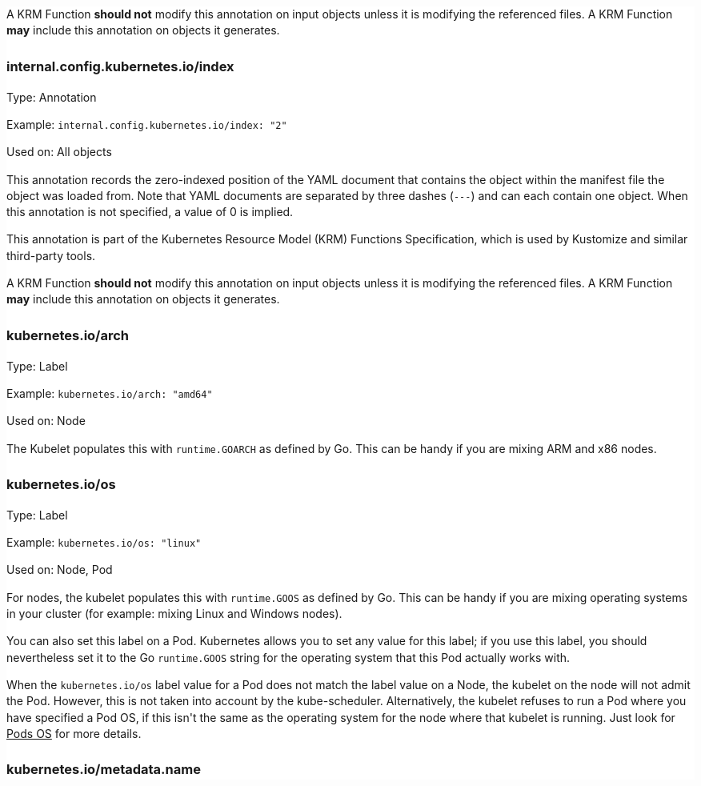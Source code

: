 A KRM Function **should not** modify this annotation on input objects unless it is modifying the
referenced files. A KRM Function **may** include this annotation on objects it generates.

### internal.config.kubernetes.io/index

Type: Annotation

Example: `internal.config.kubernetes.io/index: "2"`

Used on: All objects

This annotation records the zero-indexed position of the YAML document that contains the object
within the manifest file the object was loaded from. Note that YAML documents are separated by
three dashes (`---`) and can each contain one object. When this annotation is not specified, a
value of 0 is implied.

This annotation is part of the Kubernetes Resource Model (KRM) Functions Specification,
which is used by Kustomize and similar third-party tools.

A KRM Function **should not** modify this annotation on input objects unless it is modifying the
referenced files. A KRM Function **may** include this annotation on objects it generates.

### kubernetes.io/arch

Type: Label

Example: `kubernetes.io/arch: "amd64"`

Used on: Node

The Kubelet populates this with `runtime.GOARCH` as defined by Go.
This can be handy if you are mixing ARM and x86 nodes.

### kubernetes.io/os

Type: Label

Example: `kubernetes.io/os: "linux"`

Used on: Node, Pod

For nodes, the kubelet populates this with `runtime.GOOS` as defined by Go. This can be handy if you are
mixing operating systems in your cluster (for example: mixing Linux and Windows nodes).

You can also set this label on a Pod. Kubernetes allows you to set any value for this label;
if you use this label, you should nevertheless set it to the Go `runtime.GOOS` string for the operating
system that this Pod actually works with.

When the `kubernetes.io/os` label value for a Pod does not match the label value on a Node,
the kubelet on the node will not admit the Pod. However, this is not taken into account by
the kube-scheduler. Alternatively, the kubelet refuses to run a Pod where you have specified a Pod OS, if
this isn't the same as the operating system for the node where that kubelet is running. Just
look for [Pods OS](/docs/concepts/workloads/pods/#pod-os) for more details.

### kubernetes.io/metadata.name

